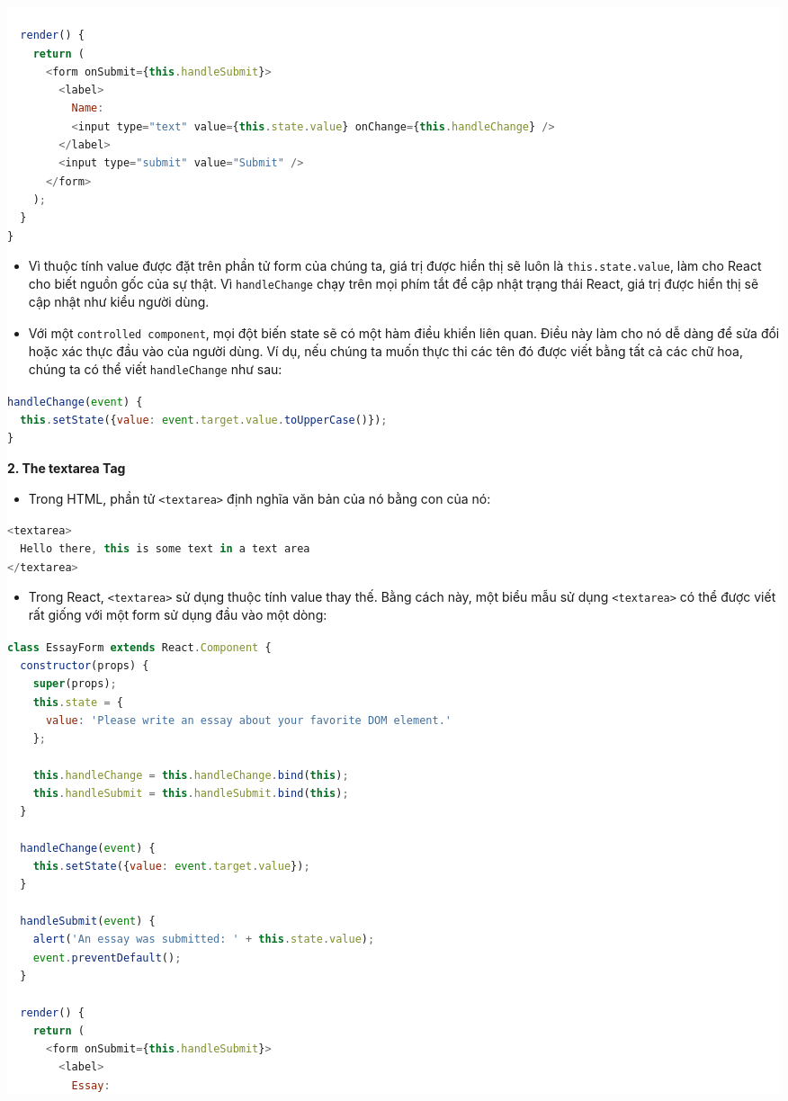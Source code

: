 ```javascript

  render() {
    return (
      <form onSubmit={this.handleSubmit}>
        <label>
          Name:
          <input type="text" value={this.state.value} onChange={this.handleChange} />
        </label>
        <input type="submit" value="Submit" />
      </form>
    );
  }
}
```

- Vì thuộc tính value được đặt trên phần tử form của chúng ta, giá trị được hiển thị sẽ luôn là ```this.state.value```, làm cho React cho biết nguồn gốc của sự thật. Vì ```handleChange``` chạy trên mọi phím tắt để cập nhật trạng thái React, giá trị được hiển thị sẽ cập nhật như kiểu người dùng.

- Với một ```controlled component```, mọi đột biến state sẽ có một hàm điều khiển liên quan. Điều này làm cho nó dễ dàng để sửa đổi hoặc xác thực đầu vào của người dùng. Ví dụ, nếu chúng ta muốn thực thi các tên đó được viết bằng tất cả các chữ hoa, chúng ta có thể viết ```handleChange``` như sau:

```javascript
handleChange(event) {
  this.setState({value: event.target.value.toUpperCase()});
}
```

**2. The textarea Tag**

- Trong HTML, phần tử ```<textarea>``` định nghĩa văn bản của nó bằng con của nó:
  
```javascript
<textarea>
  Hello there, this is some text in a text area
</textarea>
```

- Trong React, ```<textarea>``` sử dụng thuộc tính value thay thế. Bằng cách này, một biểu mẫu sử dụng ```<textarea>``` có thể được viết rất giống với một form sử dụng đầu vào một dòng:
  
```javascript
class EssayForm extends React.Component {
  constructor(props) {
    super(props);
    this.state = {
      value: 'Please write an essay about your favorite DOM element.'
    };

    this.handleChange = this.handleChange.bind(this);
    this.handleSubmit = this.handleSubmit.bind(this);
  }

  handleChange(event) {
    this.setState({value: event.target.value});
  }

  handleSubmit(event) {
    alert('An essay was submitted: ' + this.state.value);
    event.preventDefault();
  }

  render() {
    return (
      <form onSubmit={this.handleSubmit}>
        <label>
          Essay:
```